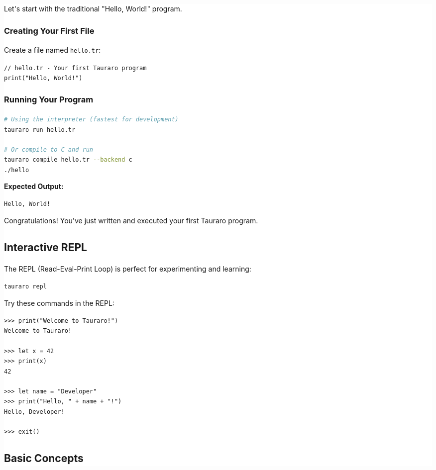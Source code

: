 Let's start with the traditional "Hello, World!" program.

### Creating Your First File

Create a file named `hello.tr`:

```tauraro
// hello.tr - Your first Tauraro program
print("Hello, World!")
```

### Running Your Program

```bash
# Using the interpreter (fastest for development)
tauraro run hello.tr

# Or compile to C and run
tauraro compile hello.tr --backend c
./hello
```

**Expected Output:**
```
Hello, World!
```

Congratulations! You've just written and executed your first Tauraro program.

## Interactive REPL

The REPL (Read-Eval-Print Loop) is perfect for experimenting and learning:

```bash
tauraro repl
```

Try these commands in the REPL:

```tauraro
>>> print("Welcome to Tauraro!")
Welcome to Tauraro!

>>> let x = 42
>>> print(x)
42

>>> let name = "Developer"
>>> print("Hello, " + name + "!")
Hello, Developer!

>>> exit()
```

## Basic Concepts

